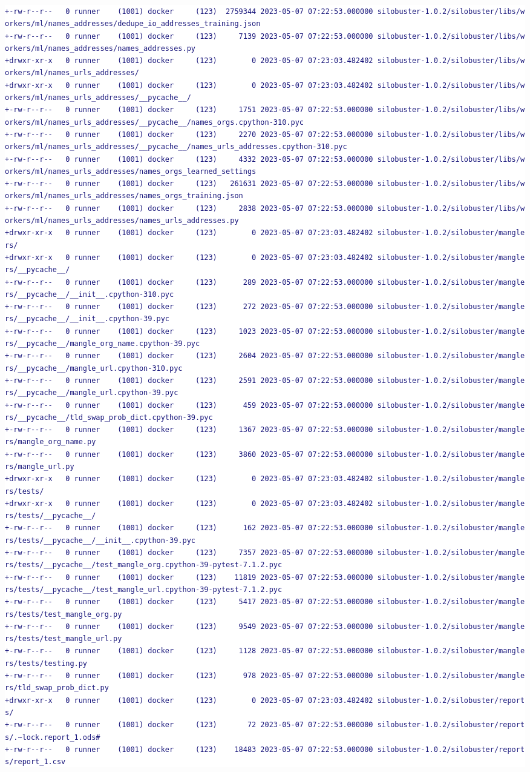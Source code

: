 ```diff
+-rw-r--r--   0 runner    (1001) docker     (123)  2759344 2023-05-07 07:22:53.000000 silobuster-1.0.2/silobuster/libs/workers/ml/names_addresses/dedupe_io_addresses_training.json
+-rw-r--r--   0 runner    (1001) docker     (123)     7139 2023-05-07 07:22:53.000000 silobuster-1.0.2/silobuster/libs/workers/ml/names_addresses/names_addresses.py
+drwxr-xr-x   0 runner    (1001) docker     (123)        0 2023-05-07 07:23:03.482402 silobuster-1.0.2/silobuster/libs/workers/ml/names_urls_addresses/
+drwxr-xr-x   0 runner    (1001) docker     (123)        0 2023-05-07 07:23:03.482402 silobuster-1.0.2/silobuster/libs/workers/ml/names_urls_addresses/__pycache__/
+-rw-r--r--   0 runner    (1001) docker     (123)     1751 2023-05-07 07:22:53.000000 silobuster-1.0.2/silobuster/libs/workers/ml/names_urls_addresses/__pycache__/names_orgs.cpython-310.pyc
+-rw-r--r--   0 runner    (1001) docker     (123)     2270 2023-05-07 07:22:53.000000 silobuster-1.0.2/silobuster/libs/workers/ml/names_urls_addresses/__pycache__/names_urls_addresses.cpython-310.pyc
+-rw-r--r--   0 runner    (1001) docker     (123)     4332 2023-05-07 07:22:53.000000 silobuster-1.0.2/silobuster/libs/workers/ml/names_urls_addresses/names_orgs_learned_settings
+-rw-r--r--   0 runner    (1001) docker     (123)   261631 2023-05-07 07:22:53.000000 silobuster-1.0.2/silobuster/libs/workers/ml/names_urls_addresses/names_orgs_training.json
+-rw-r--r--   0 runner    (1001) docker     (123)     2838 2023-05-07 07:22:53.000000 silobuster-1.0.2/silobuster/libs/workers/ml/names_urls_addresses/names_urls_addresses.py
+drwxr-xr-x   0 runner    (1001) docker     (123)        0 2023-05-07 07:23:03.482402 silobuster-1.0.2/silobuster/manglers/
+drwxr-xr-x   0 runner    (1001) docker     (123)        0 2023-05-07 07:23:03.482402 silobuster-1.0.2/silobuster/manglers/__pycache__/
+-rw-r--r--   0 runner    (1001) docker     (123)      289 2023-05-07 07:22:53.000000 silobuster-1.0.2/silobuster/manglers/__pycache__/__init__.cpython-310.pyc
+-rw-r--r--   0 runner    (1001) docker     (123)      272 2023-05-07 07:22:53.000000 silobuster-1.0.2/silobuster/manglers/__pycache__/__init__.cpython-39.pyc
+-rw-r--r--   0 runner    (1001) docker     (123)     1023 2023-05-07 07:22:53.000000 silobuster-1.0.2/silobuster/manglers/__pycache__/mangle_org_name.cpython-39.pyc
+-rw-r--r--   0 runner    (1001) docker     (123)     2604 2023-05-07 07:22:53.000000 silobuster-1.0.2/silobuster/manglers/__pycache__/mangle_url.cpython-310.pyc
+-rw-r--r--   0 runner    (1001) docker     (123)     2591 2023-05-07 07:22:53.000000 silobuster-1.0.2/silobuster/manglers/__pycache__/mangle_url.cpython-39.pyc
+-rw-r--r--   0 runner    (1001) docker     (123)      459 2023-05-07 07:22:53.000000 silobuster-1.0.2/silobuster/manglers/__pycache__/tld_swap_prob_dict.cpython-39.pyc
+-rw-r--r--   0 runner    (1001) docker     (123)     1367 2023-05-07 07:22:53.000000 silobuster-1.0.2/silobuster/manglers/mangle_org_name.py
+-rw-r--r--   0 runner    (1001) docker     (123)     3860 2023-05-07 07:22:53.000000 silobuster-1.0.2/silobuster/manglers/mangle_url.py
+drwxr-xr-x   0 runner    (1001) docker     (123)        0 2023-05-07 07:23:03.482402 silobuster-1.0.2/silobuster/manglers/tests/
+drwxr-xr-x   0 runner    (1001) docker     (123)        0 2023-05-07 07:23:03.482402 silobuster-1.0.2/silobuster/manglers/tests/__pycache__/
+-rw-r--r--   0 runner    (1001) docker     (123)      162 2023-05-07 07:22:53.000000 silobuster-1.0.2/silobuster/manglers/tests/__pycache__/__init__.cpython-39.pyc
+-rw-r--r--   0 runner    (1001) docker     (123)     7357 2023-05-07 07:22:53.000000 silobuster-1.0.2/silobuster/manglers/tests/__pycache__/test_mangle_org.cpython-39-pytest-7.1.2.pyc
+-rw-r--r--   0 runner    (1001) docker     (123)    11819 2023-05-07 07:22:53.000000 silobuster-1.0.2/silobuster/manglers/tests/__pycache__/test_mangle_url.cpython-39-pytest-7.1.2.pyc
+-rw-r--r--   0 runner    (1001) docker     (123)     5417 2023-05-07 07:22:53.000000 silobuster-1.0.2/silobuster/manglers/tests/test_mangle_org.py
+-rw-r--r--   0 runner    (1001) docker     (123)     9549 2023-05-07 07:22:53.000000 silobuster-1.0.2/silobuster/manglers/tests/test_mangle_url.py
+-rw-r--r--   0 runner    (1001) docker     (123)     1128 2023-05-07 07:22:53.000000 silobuster-1.0.2/silobuster/manglers/tests/testing.py
+-rw-r--r--   0 runner    (1001) docker     (123)      978 2023-05-07 07:22:53.000000 silobuster-1.0.2/silobuster/manglers/tld_swap_prob_dict.py
+drwxr-xr-x   0 runner    (1001) docker     (123)        0 2023-05-07 07:23:03.482402 silobuster-1.0.2/silobuster/reports/
+-rw-r--r--   0 runner    (1001) docker     (123)       72 2023-05-07 07:22:53.000000 silobuster-1.0.2/silobuster/reports/.~lock.report_1.ods#
+-rw-r--r--   0 runner    (1001) docker     (123)    18483 2023-05-07 07:22:53.000000 silobuster-1.0.2/silobuster/reports/report_1.csv
```